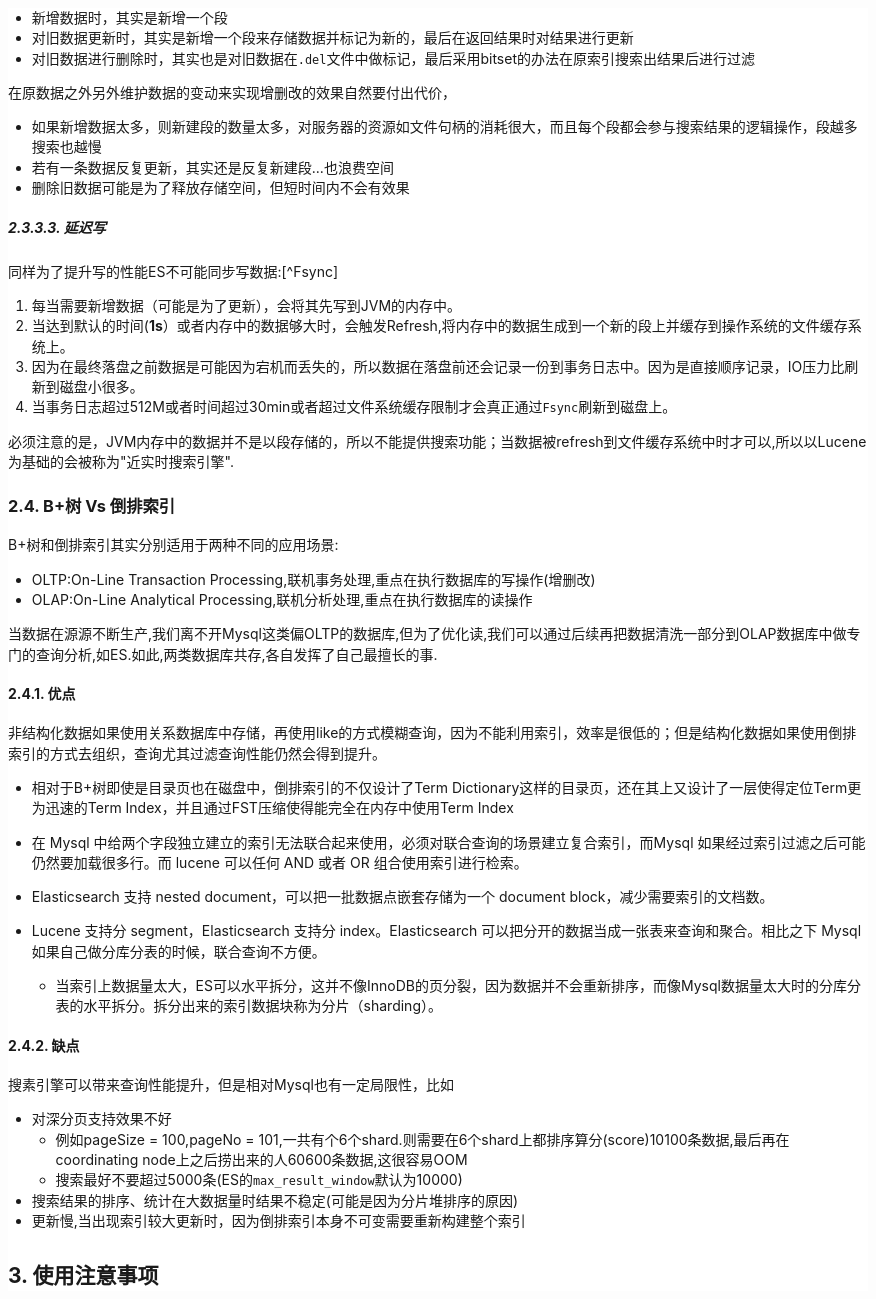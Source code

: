 - 新增数据时，其实是新增一个段   
- 对旧数据更新时，其实是新增一个段来存储数据并标记为新的，最后在返回结果时对结果进行更新   
- 对旧数据进行删除时，其实也是对旧数据在`.del`文件中做标记，最后采用bitset的办法在原索引搜索出结果后进行过滤   
   
在原数据之外另外维护数据的变动来实现增删改的效果自然要付出代价，   
   
- 如果新增数据太多，则新建段的数量太多，对服务器的资源如文件句柄的消耗很大，而且每个段都会参与搜索结果的逻辑操作，段越多搜索也越慢   
- 若有一条数据反复更新，其实还是反复新建段...也浪费空间   
- 删除旧数据可能是为了释放存储空间，但短时间内不会有效果   
   
   
   
##### 2.3.3.3. 延迟写   
同样为了提升写的性能ES不可能同步写数据:[^Fsync]   
   
1. 每当需要新增数据（可能是为了更新），会将其先写到JVM的内存中。   
2. 当达到默认的时间(**1s**）或者内存中的数据够大时，会触发Refresh,将内存中的数据生成到一个新的段上并缓存到操作系统的文件缓存系统上。   
3. 因为在最终落盘之前数据是可能因为宕机而丢失的，所以数据在落盘前还会记录一份到事务日志中。因为是直接顺序记录，IO压力比刷新到磁盘小很多。   
4. 当事务日志超过512M或者时间超过30min或者超过文件系统缓存限制才会真正通过`Fsync`刷新到磁盘上。   
   
必须注意的是，JVM内存中的数据并不是以段存储的，所以不能提供搜索功能；当数据被refresh到文件缓存系统中时才可以,所以以Lucene为基础的会被称为"近实时搜索引擎".   
   
   
   
### 2.4. B+树 Vs 倒排索引   
   
B+树和倒排索引其实分别适用于两种不同的应用场景:   
   
- OLTP:On-Line Transaction Processing,联机事务处理,重点在执行数据库的写操作(增删改)   
- OLAP:On-Line Analytical Processing,联机分析处理,重点在执行数据库的读操作   
   
当数据在源源不断生产,我们离不开Mysql这类偏OLTP的数据库,但为了优化读,我们可以通过后续再把数据清洗一部分到OLAP数据库中做专门的查询分析,如ES.如此,两类数据库共存,各自发挥了自己最擅长的事.   
#### 2.4.1. 优点   
非结构化数据如果使用关系数据库中存储，再使用like的方式模糊查询，因为不能利用索引，效率是很低的；但是结构化数据如果使用倒排索引的方式去组织，查询尤其过滤查询性能仍然会得到提升。   
   
- 相对于B+树即使是目录页也在磁盘中，倒排索引的不仅设计了Term Dictionary这样的目录页，还在其上又设计了一层使得定位Term更为迅速的Term Index，并且通过FST压缩使得能完全在内存中使用Term Index   
- 在 Mysql 中给两个字段独立建立的索引无法联合起来使用，必须对联合查询的场景建立复合索引，而Mysql 如果经过索引过滤之后可能仍然要加载很多行。而 lucene 可以任何 AND 或者 OR 组合使用索引进行检索。   
     
- Elasticsearch 支持 nested document，可以把一批数据点嵌套存储为一个 document block，减少需要索引的文档数。   
   
- Lucene 支持分 segment，Elasticsearch 支持分 index。Elasticsearch 可以把分开的数据当成一张表来查询和聚合。相比之下 Mysql 如果自己做分库分表的时候，联合查询不方便。   
    - 当索引上数据量太大，ES可以水平拆分，这并不像InnoDB的页分裂，因为数据并不会重新排序，而像Mysql数据量太大时的分库分表的水平拆分。拆分出来的索引数据块称为分片（sharding）。   
   
#### 2.4.2. 缺点   
搜素引擎可以带来查询性能提升，但是相对Mysql也有一定局限性，比如   
   
- 对深分页支持效果不好   
    - 例如pageSize = 100,pageNo = 101,一共有个6个shard.则需要在6个shard上都排序算分(score)10100条数据,最后再在coordinating node上之后捞出来的人60600条数据,这很容易OOM   
    - 搜索最好不要超过5000条(ES的`max_result_window`默认为10000)   
- 搜索结果的排序、统计在大数据量时结果不稳定(可能是因为分片堆排序的原因)   
- 更新慢,当出现索引较大更新时，因为倒排索引本身不可变需要重新构建整个索引   
   
## 3. 使用注意事项   
   

[^termDiff]: Levenshtein distance，编辑距离为1表示已经添加、删除或替换了一个字母。   
[^AND]: [https://www.infoq.cn/article/database-timestamp-02?source=app_share](https://www.infoq.cn/article/database-timestamp-02?source=app_share)   